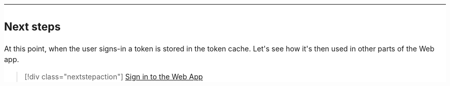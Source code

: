 
---

## Next steps

At this point, when the user signs-in a token is stored in the token cache. Let's see how it's then used in other parts of the Web app.

> [!div class="nextstepaction"]
> [Sign in to the Web App](scenario-web-app-call-api-sign-in.md)
